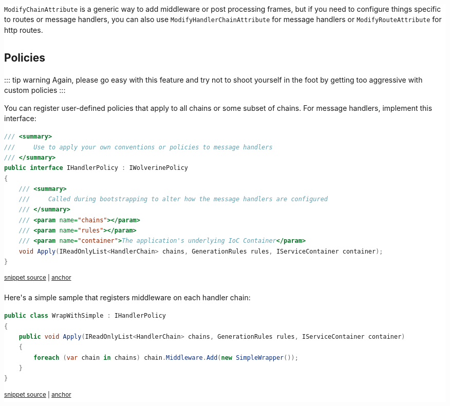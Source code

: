 `ModifyChainAttribute` is a generic way to add middleware or post processing frames, but if you need to configure things specific to routes or message handlers, you can also use `ModifyHandlerChainAttribute` for message handlers or `ModifyRouteAttribute` for http routes.


## Policies

::: tip warning
Again, please go easy with this feature and try not to shoot yourself in the foot by getting too aggressive with custom policies
:::

You can register user-defined policies that apply to all chains or some subset of chains. For message handlers, implement this interface:


<a id='snippet-sample_ihandlerpolicy'></a>
```cs
/// <summary>
///     Use to apply your own conventions or policies to message handlers
/// </summary>
public interface IHandlerPolicy : IWolverinePolicy
{
    /// <summary>
    ///     Called during bootstrapping to alter how the message handlers are configured
    /// </summary>
    /// <param name="chains"></param>
    /// <param name="rules"></param>
    /// <param name="container">The application's underlying IoC Container</param>
    void Apply(IReadOnlyList<HandlerChain> chains, GenerationRules rules, IServiceContainer container);
}
```
<sup><a href='https://github.com/JasperFx/wolverine/blob/main/src/Wolverine/Configuration/IHandlerPolicy.cs#L36-L52' title='Snippet source file'>snippet source</a> | <a href='#snippet-sample_ihandlerpolicy' title='Start of snippet'>anchor</a></sup>


Here's a simple sample that registers middleware on each handler chain:


<a id='snippet-sample_wrapwithsimple'></a>
```cs
public class WrapWithSimple : IHandlerPolicy
{
    public void Apply(IReadOnlyList<HandlerChain> chains, GenerationRules rules, IServiceContainer container)
    {
        foreach (var chain in chains) chain.Middleware.Add(new SimpleWrapper());
    }
}
```
<sup><a href='https://github.com/JasperFx/wolverine/blob/main/src/Testing/CoreTests/BootstrappingSamples.cs#L23-L33' title='Snippet source file'>snippet source</a> | <a href='#snippet-sample_wrapwithsimple' title='Start of snippet'>anchor</a></sup>

